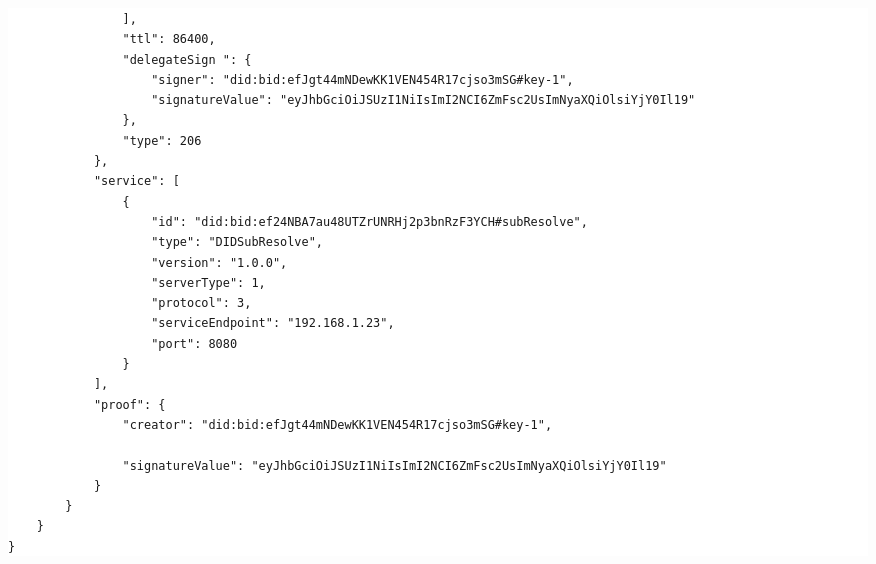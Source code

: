 ```plain
                ],
                "ttl": 86400,
                "delegateSign ": {
                    "signer": "did:bid:efJgt44mNDewKK1VEN454R17cjso3mSG#key-1",
                    "signatureValue": "eyJhbGciOiJSUzI1NiIsImI2NCI6ZmFsc2UsImNyaXQiOlsiYjY0Il19"
                },
                "type": 206
            },
            "service": [
                {
                    "id": "did:bid:ef24NBA7au48UTZrUNRHj2p3bnRzF3YCH#subResolve",
                    "type": "DIDSubResolve",
                    "version": "1.0.0",
                    "serverType": 1,
                    "protocol": 3,
                    "serviceEndpoint": "192.168.1.23",
                    "port": 8080
                }
            ],
            "proof": {
                "creator": "did:bid:efJgt44mNDewKK1VEN454R17cjso3mSG#key-1",

                "signatureValue": "eyJhbGciOiJSUzI1NiIsImI2NCI6ZmFsc2UsImNyaXQiOlsiYjY0Il19"
            }
        }
    }
}
```
